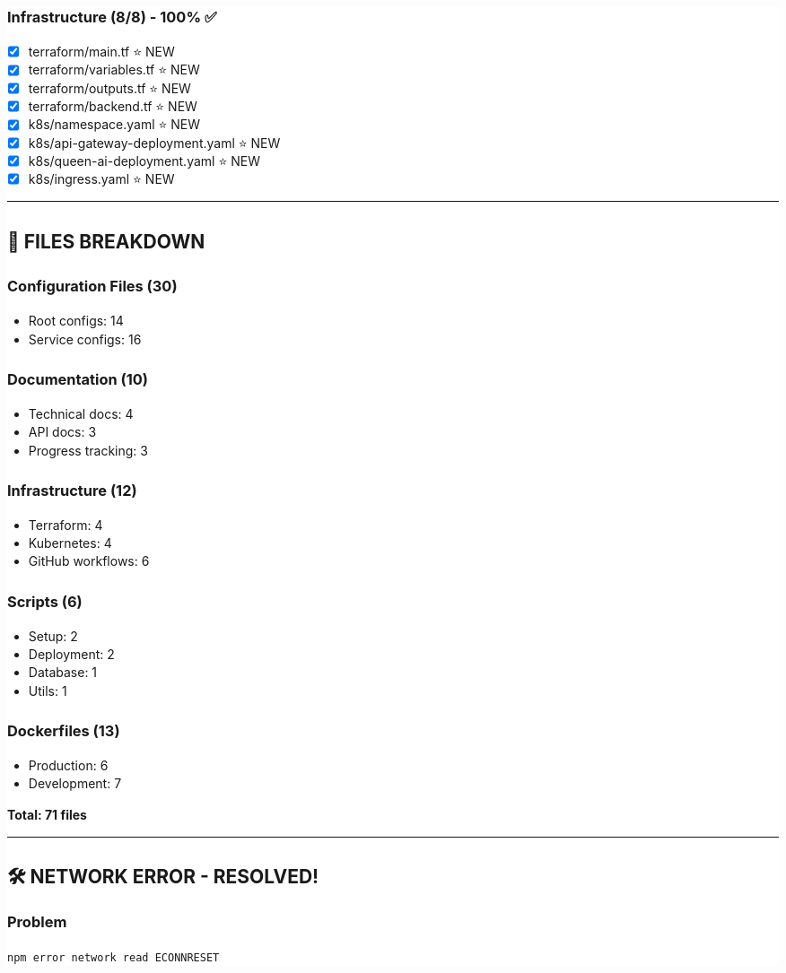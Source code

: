 ### Infrastructure (8/8) - 100% ✅
- [x] terraform/main.tf ⭐ NEW
- [x] terraform/variables.tf ⭐ NEW
- [x] terraform/outputs.tf ⭐ NEW
- [x] terraform/backend.tf ⭐ NEW
- [x] k8s/namespace.yaml ⭐ NEW
- [x] k8s/api-gateway-deployment.yaml ⭐ NEW
- [x] k8s/queen-ai-deployment.yaml ⭐ NEW
- [x] k8s/ingress.yaml ⭐ NEW

---

## 🎯 FILES BREAKDOWN

### Configuration Files (30)
- Root configs: 14
- Service configs: 16

### Documentation (10)
- Technical docs: 4
- API docs: 3
- Progress tracking: 3

### Infrastructure (12)
- Terraform: 4
- Kubernetes: 4
- GitHub workflows: 6

### Scripts (6)
- Setup: 2
- Deployment: 2
- Database: 1
- Utils: 1

### Dockerfiles (13)
- Production: 6
- Development: 7

**Total: 71 files**

---

## 🛠️ NETWORK ERROR - RESOLVED!

### Problem
```
npm error network read ECONNRESET
```

